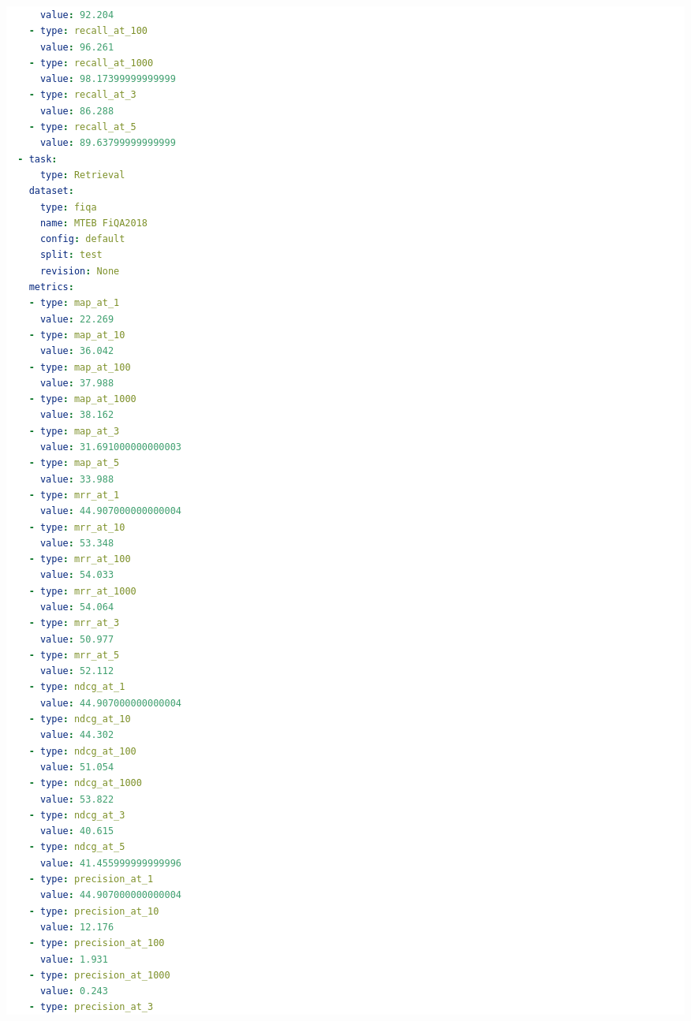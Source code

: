 ```yaml
      value: 92.204
    - type: recall_at_100
      value: 96.261
    - type: recall_at_1000
      value: 98.17399999999999
    - type: recall_at_3
      value: 86.288
    - type: recall_at_5
      value: 89.63799999999999
  - task:
      type: Retrieval
    dataset:
      type: fiqa
      name: MTEB FiQA2018
      config: default
      split: test
      revision: None
    metrics:
    - type: map_at_1
      value: 22.269
    - type: map_at_10
      value: 36.042
    - type: map_at_100
      value: 37.988
    - type: map_at_1000
      value: 38.162
    - type: map_at_3
      value: 31.691000000000003
    - type: map_at_5
      value: 33.988
    - type: mrr_at_1
      value: 44.907000000000004
    - type: mrr_at_10
      value: 53.348
    - type: mrr_at_100
      value: 54.033
    - type: mrr_at_1000
      value: 54.064
    - type: mrr_at_3
      value: 50.977
    - type: mrr_at_5
      value: 52.112
    - type: ndcg_at_1
      value: 44.907000000000004
    - type: ndcg_at_10
      value: 44.302
    - type: ndcg_at_100
      value: 51.054
    - type: ndcg_at_1000
      value: 53.822
    - type: ndcg_at_3
      value: 40.615
    - type: ndcg_at_5
      value: 41.455999999999996
    - type: precision_at_1
      value: 44.907000000000004
    - type: precision_at_10
      value: 12.176
    - type: precision_at_100
      value: 1.931
    - type: precision_at_1000
      value: 0.243
    - type: precision_at_3
```